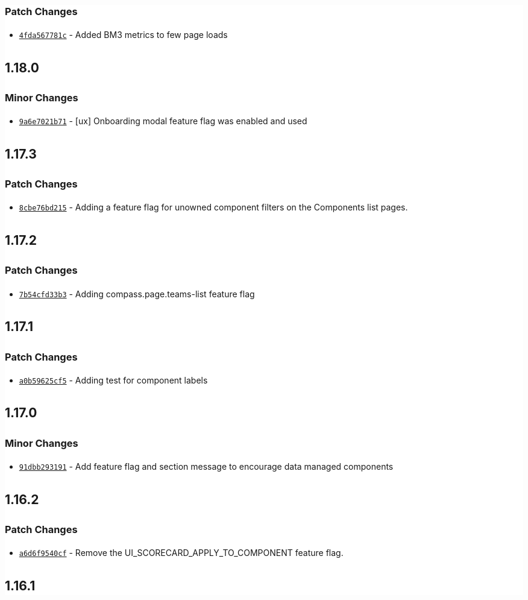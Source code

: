 ### Patch Changes

- [`4fda567781c`](https://bitbucket.org/atlassian/atlassian-frontend/commits/4fda567781c) - Added BM3 metrics to few page loads

## 1.18.0

### Minor Changes

- [`9a6e7021b71`](https://bitbucket.org/atlassian/atlassian-frontend/commits/9a6e7021b71) - [ux] Onboarding modal feature flag was enabled and used

## 1.17.3

### Patch Changes

- [`8cbe76bd215`](https://bitbucket.org/atlassian/atlassian-frontend/commits/8cbe76bd215) - Adding a feature flag for unowned component filters on the Components list pages.

## 1.17.2

### Patch Changes

- [`7b54cfd33b3`](https://bitbucket.org/atlassian/atlassian-frontend/commits/7b54cfd33b3) - Adding compass.page.teams-list feature flag

## 1.17.1

### Patch Changes

- [`a0b59625cf5`](https://bitbucket.org/atlassian/atlassian-frontend/commits/a0b59625cf5) - Adding test for component labels

## 1.17.0

### Minor Changes

- [`91dbb293191`](https://bitbucket.org/atlassian/atlassian-frontend/commits/91dbb293191) - Add feature flag and section message to encourage data managed components

## 1.16.2

### Patch Changes

- [`a6d6f9540cf`](https://bitbucket.org/atlassian/atlassian-frontend/commits/a6d6f9540cf) - Remove the UI_SCORECARD_APPLY_TO_COMPONENT feature flag.

## 1.16.1
